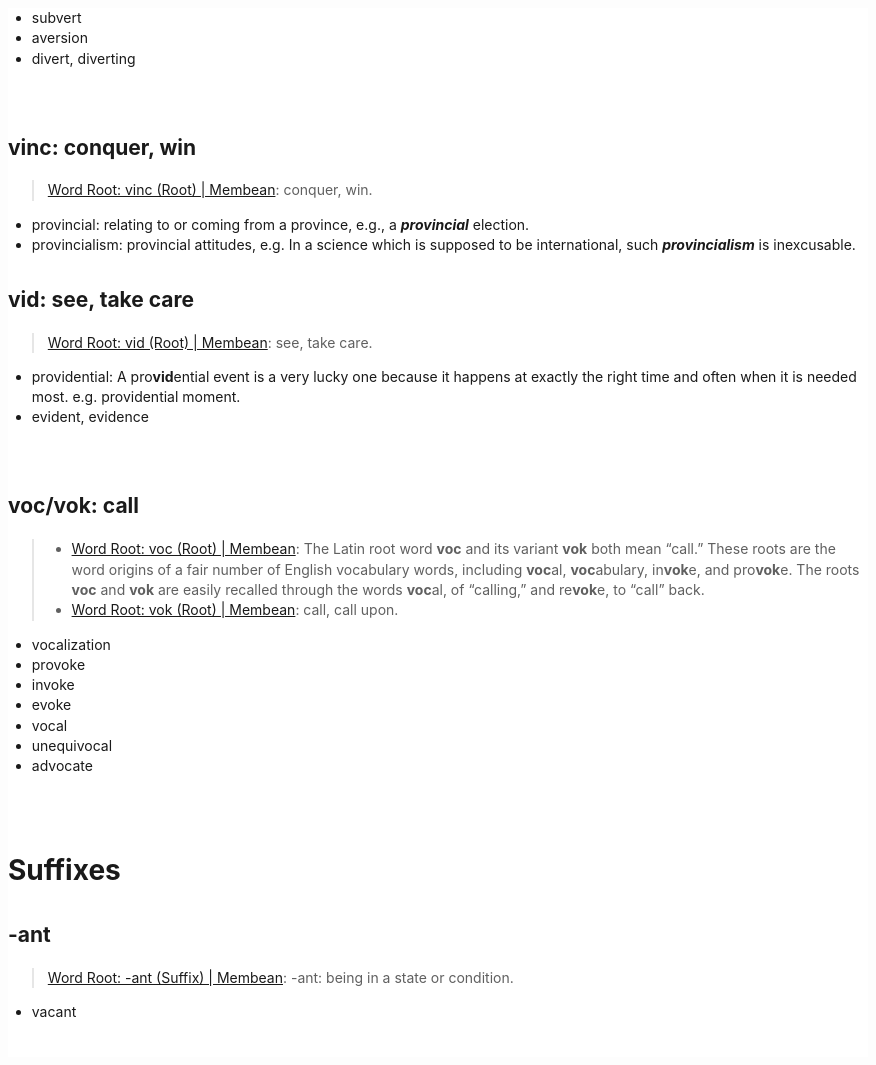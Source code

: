 - subvert
- aversion
- divert, diverting

<br>

## vinc: conquer, win

> [Word Root: vinc (Root) \| Membean](https://membean.com/roots/vinc-conquer): conquer, win.

- provincial: relating to or coming from a province, e.g., a ***provincial*** election.
- provincialism: provincial attitudes, e.g. In a science which is supposed to be international, such ***provincialism*** is inexcusable.

## vid: see, take care

> [Word Root: vid (Root) \| Membean](https://membean.com/roots/vid-see): see, take care.

- providential: A pro**vid**ential event is a very lucky one because it happens at exactly the right time and often when it is needed most. e.g. providential moment.
- evident, evidence

<br>

## voc/vok: call

> - [Word Root: voc (Root) \| Membean](https://membean.com/roots/voc-call): The Latin root word **voc** and its variant **vok** both mean “call.” These roots are the word origins of a fair number of English vocabulary words, including **voc**al, **voc**abulary, in**vok**e, and pro**vok**e. The roots **voc** and **vok** are easily recalled through the words **voc**al, of “calling,” and re**vok**e, to “call” back.
> - [Word Root: vok (Root) \| Membean](https://membean.com/roots/vok-call): call, call upon.

- vocalization
- provoke
- invoke
- evoke
- vocal
- unequivocal
- advocate

<br>

# Suffixes

## -ant

> [Word Root: -ant (Suffix) \| Membean](https://membean.com/roots/ant-being): -ant: being in a state or condition.

- vacant

<br>
